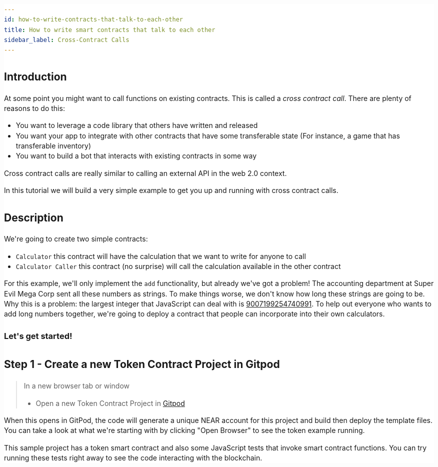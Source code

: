 ```yaml
---
id: how-to-write-contracts-that-talk-to-each-other
title: How to write smart contracts that talk to each other
sidebar_label: Cross-Contract Calls
---
```


## Introduction

At some point you might want to call functions on existing contracts. This is called a _cross contract call_. There are plenty of reasons to do this:

* You want to leverage a code library that others have written and released
* You want your app to integrate with other contracts that have some transferable state \(For instance, a game that has transferable inventory\)
* You want to build a bot that interacts with existing contracts in some way

Cross contract calls are really similar to calling an external API in the web 2.0 context.

In this tutorial we will build a very simple example to get you up and running with cross contract calls.

## Description

We're going to create two simple contracts:

* `Calculator` this contract will have the calculation that we want to write for anyone to call
* `Calculator Caller` this contract \(no surprise\) will call the calculation available in the other contract

For this example, we'll only implement the `add` functionality, but already we've got a problem! The accounting department at Super Evil Mega Corp sent all these numbers as strings. To make things worse, we don't know how long these strings are going to be. Why this is a problem: the largest integer that JavaScript can deal with is [9007199254740991](https://developer.mozilla.org/en-US/docs/Web/JavaScript/Reference/Global_Objects/Number/MAX_SAFE_INTEGER). To help out everyone who wants to add long numbers together, we're going to deploy a contract that people can incorporate into their own calculators.

### Let's get started!

## Step 1 - Create a new Token Contract Project in Gitpod

> In a new browser tab or window
> - Open a new Token Contract Project in [Gitpod](https://gitpod.io/#https://github.com/near-examples/token-contract-as)

When this opens in GitPod, the code will generate a unique NEAR account for this project and build then deploy the template files. You can take a look at what we're starting with by clicking "Open Browser" to see the token example running.

This sample project has a token smart contract and also some JavaScript tests that invoke smart contract functions. You can try running these tests right away to see the code interacting with the blockchain.
